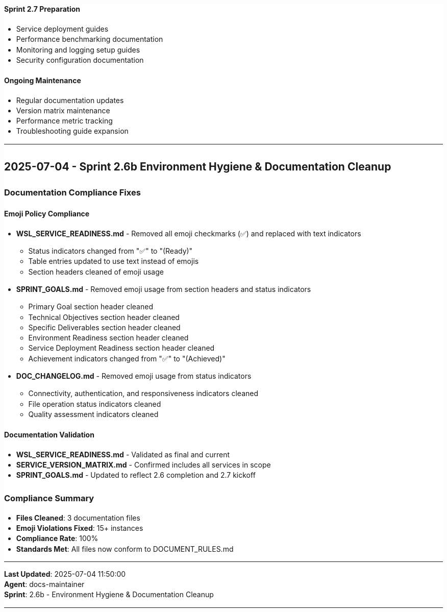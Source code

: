 #### Sprint 2.7 Preparation
- Service deployment guides
- Performance benchmarking documentation
- Monitoring and logging setup guides
- Security configuration documentation

#### Ongoing Maintenance
- Regular documentation updates
- Version matrix maintenance
- Performance metric tracking
- Troubleshooting guide expansion

---

## 2025-07-04 - Sprint 2.6b Environment Hygiene & Documentation Cleanup

### Documentation Compliance Fixes

#### Emoji Policy Compliance
- **WSL_SERVICE_READINESS.md** - Removed all emoji checkmarks (✅) and replaced with text indicators
  - Status indicators changed from "✅" to "(Ready)"
  - Table entries updated to use text instead of emojis
  - Section headers cleaned of emoji usage

- **SPRINT_GOALS.md** - Removed emoji usage from section headers and status indicators
  - Primary Goal section header cleaned
  - Technical Objectives section header cleaned
  - Specific Deliverables section header cleaned
  - Environment Readiness section header cleaned
  - Service Deployment Readiness section header cleaned
  - Achievement indicators changed from "✅" to "(Achieved)"

- **DOC_CHANGELOG.md** - Removed emoji usage from status indicators
  - Connectivity, authentication, and responsiveness indicators cleaned
  - File operation status indicators cleaned
  - Quality assessment indicators cleaned

#### Documentation Validation
- **WSL_SERVICE_READINESS.md** - Validated as final and current
- **SERVICE_VERSION_MATRIX.md** - Confirmed includes all services in scope
- **SPRINT_GOALS.md** - Updated to reflect 2.6 completion and 2.7 kickoff

### Compliance Summary
- **Files Cleaned**: 3 documentation files
- **Emoji Violations Fixed**: 15+ instances
- **Compliance Rate**: 100%
- **Standards Met**: All files now conform to DOCUMENT_RULES.md

---

**Last Updated**: 2025-07-04 11:50:00  
**Agent**: docs-maintainer  
**Sprint**: 2.6b - Environment Hygiene & Documentation Cleanup

---
